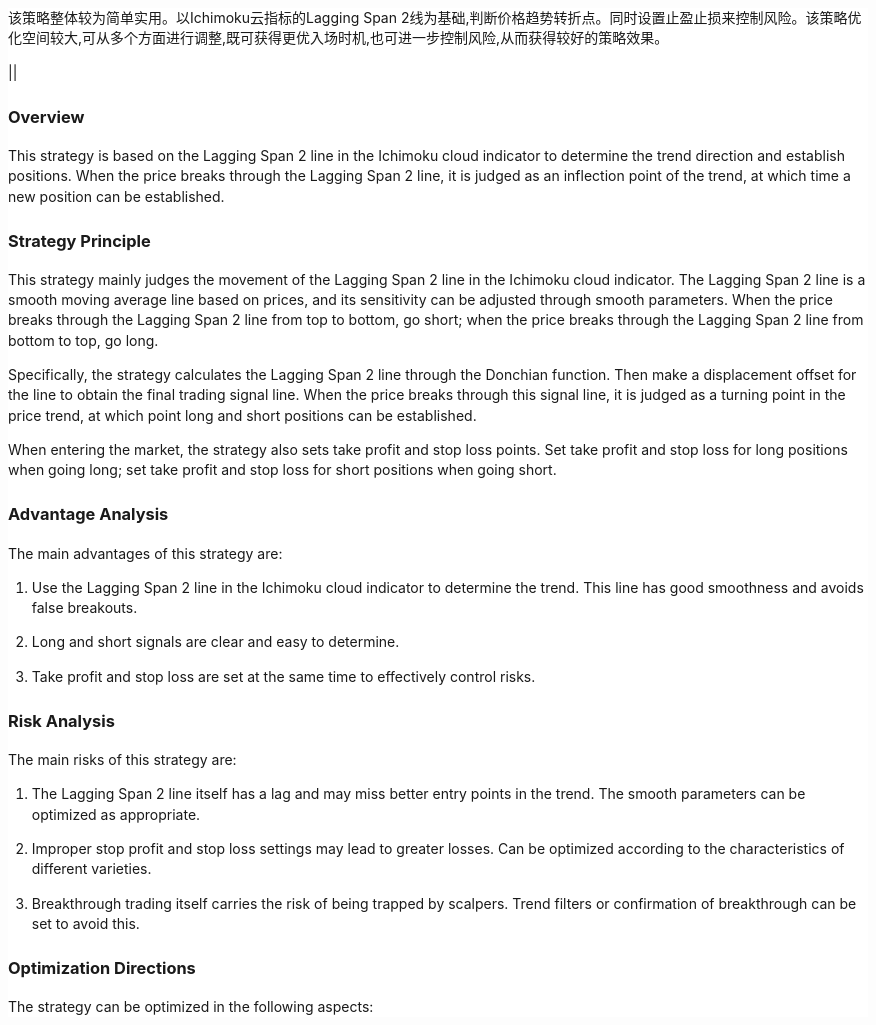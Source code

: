 该策略整体较为简单实用。以Ichimoku云指标的Lagging Span 2线为基础,判断价格趋势转折点。同时设置止盈止损来控制风险。该策略优化空间较大,可从多个方面进行调整,既可获得更优入场时机,也可进一步控制风险,从而获得较好的策略效果。

||

### Overview

This strategy is based on the Lagging Span 2 line in the Ichimoku cloud indicator to determine the trend direction and establish positions. When the price breaks through the Lagging Span 2 line, it is judged as an inflection point of the trend, at which time a new position can be established.

### Strategy Principle  

This strategy mainly judges the movement of the Lagging Span 2 line in the Ichimoku cloud indicator. The Lagging Span 2 line is a smooth moving average line based on prices, and its sensitivity can be adjusted through smooth parameters. When the price breaks through the Lagging Span 2 line from top to bottom, go short; when the price breaks through the Lagging Span 2 line from bottom to top, go long.   

Specifically, the strategy calculates the Lagging Span 2 line through the Donchian function. Then make a displacement offset for the line to obtain the final trading signal line. When the price breaks through this signal line, it is judged as a turning point in the price trend, at which point long and short positions can be established.

When entering the market, the strategy also sets take profit and stop loss points. Set take profit and stop loss for long positions when going long; set take profit and stop loss for short positions when going short.

### Advantage Analysis

The main advantages of this strategy are:  

1. Use the Lagging Span 2 line in the Ichimoku cloud indicator to determine the trend. This line has good smoothness and avoids false breakouts.  

2. Long and short signals are clear and easy to determine.   

3. Take profit and stop loss are set at the same time to effectively control risks.   

### Risk Analysis   

The main risks of this strategy are:   

1. The Lagging Span 2 line itself has a lag and may miss better entry points in the trend. The smooth parameters can be optimized as appropriate. 

2. Improper stop profit and stop loss settings may lead to greater losses. Can be optimized according to the characteristics of different varieties.  

3. Breakthrough trading itself carries the risk of being trapped by scalpers. Trend filters or confirmation of breakthrough can be set to avoid this.

### Optimization Directions  

The strategy can be optimized in the following aspects:  
